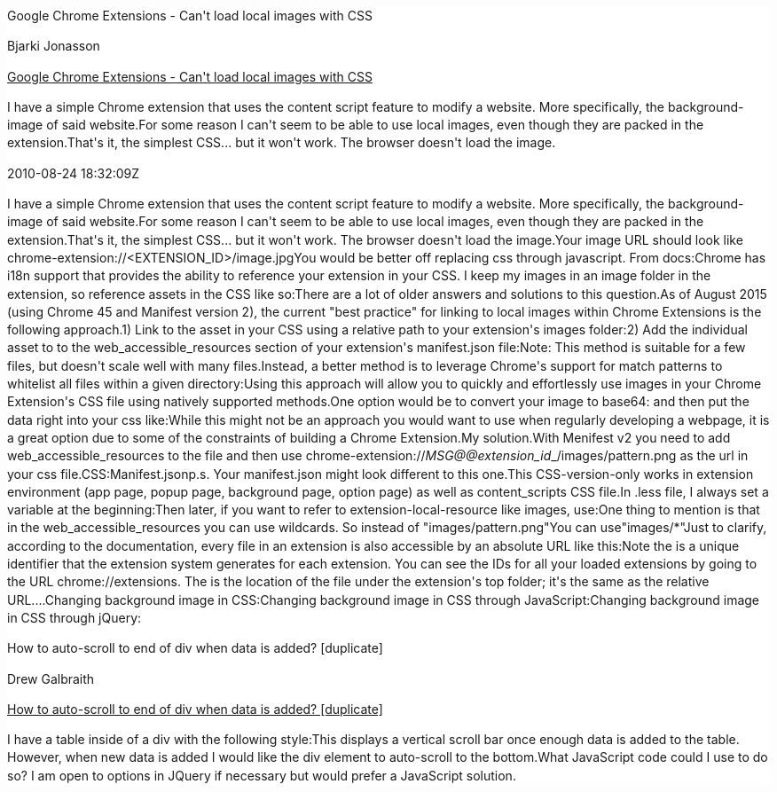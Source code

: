 Google Chrome Extensions - Can't load local images with CSS

Bjarki Jonasson

[Google Chrome Extensions - Can't load local images with CSS](https://stackoverflow.com/questions/3559781/google-chrome-extensions-cant-load-local-images-with-css)

I have a simple Chrome extension that uses the content script feature to modify a website. More specifically, the background-image of said website.For some reason I can't seem to be able to use local images, even though they are packed in the extension.That's it, the simplest CSS... but it won't work. The browser doesn't load the image.

2010-08-24 18:32:09Z

I have a simple Chrome extension that uses the content script feature to modify a website. More specifically, the background-image of said website.For some reason I can't seem to be able to use local images, even though they are packed in the extension.That's it, the simplest CSS... but it won't work. The browser doesn't load the image.Your image URL should look like chrome-extension://<EXTENSION_ID>/image.jpgYou would be better off replacing css through javascript. From docs:Chrome has i18n support  that provides the ability to reference your extension in your CSS. I keep my images in an image folder in the extension, so reference assets in the CSS like so:There are a lot of older answers and solutions to this question.As of August 2015 (using Chrome 45 and Manifest version 2), the current "best practice" for linking to local images within Chrome Extensions is the following approach.1) Link to the asset in your CSS using a relative path to your extension's images folder:2) Add the individual asset to to the web_accessible_resources section of your extension's manifest.json file:Note: This method is suitable for a few files, but doesn't scale well with many files.Instead, a better method is to leverage Chrome's support for match patterns to whitelist all files within a given directory:Using this approach will allow you to quickly and effortlessly use images in your Chrome Extension's CSS file using natively supported methods.One option would be to convert your image to base64: and then put the data right into your css like:While this might not be an approach you would want to use when regularly developing a webpage, it is a great option due to some of the constraints of building a Chrome Extension.My solution.With Menifest v2 you need to add web_accessible_resources to the file and then use chrome-extension://__MSG_@@extension_id__/images/pattern.png as the url in your css file.CSS:Manifest.jsonp.s. Your manifest.json might look different to this one.This CSS-version-only works in extension environment (app page, popup page, background page, option page) as well as content_scripts CSS file.In .less file, I always set a variable at the beginning:Then later, if you want to refer to extension-local-resource like images, use:One thing to mention is that in the web_accessible_resources you can use wildcards.  So instead of "images/pattern.png"You can use"images/*"Just to clarify, according to the documentation, every file in an extension is also accessible by an absolute URL like this:Note the <extensionID> is a unique identifier that the extension system generates for each extension. You can see the IDs for all your loaded extensions by going to the URL chrome://extensions. The <pathToFile> is the location of the file under the extension's top folder; it's the same as the relative URL....Changing background image in CSS:Changing background image in CSS through JavaScript:Changing background image in CSS through jQuery:

How to auto-scroll to end of div when data is added? [duplicate]

Drew Galbraith

[How to auto-scroll to end of div when data is added? [duplicate]](https://stackoverflow.com/questions/7303948/how-to-auto-scroll-to-end-of-div-when-data-is-added)

I have a table inside of a div with the following style:This displays a vertical scroll bar once enough data is added to the table. However, when new data is added I would like the div element to auto-scroll to the bottom.What JavaScript code could I use to do so? I am open to options in JQuery if necessary but would prefer a JavaScript solution.
